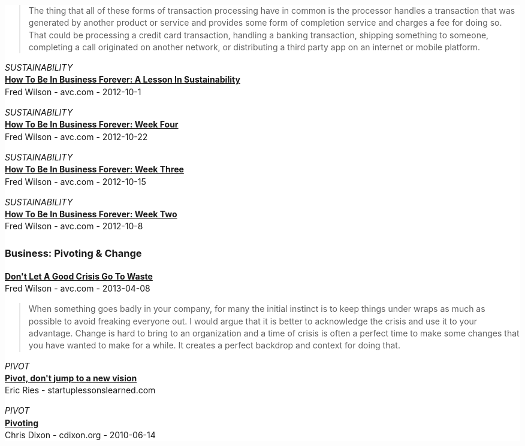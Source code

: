 > The thing that all of these forms of transaction processing have in common is the processor handles a transaction that was generated by another product or service and provides some form of completion service and charges a fee for doing so. That could be processing a credit card transaction, handling a banking transaction, shipping something to someone, completing a call originated on another network, or distributing a third party app on an internet or mobile platform.

*SUSTAINABILITY*<br/>
**[How To Be In Business Forever: A Lesson In Sustainability](http://avc.com/2012/10/how-to-be-in-business-forever-a-lesson-in-sustainability/)**<br/>
Fred Wilson - avc.com - 2012-10-1

> 

*SUSTAINABILITY*<br/>
**[How To Be In Business Forever: Week Four](http://avc.com/2012/10/how-to-be-in-business-forever-week-four/)**<br/>
Fred Wilson - avc.com - 2012-10-22

> 

*SUSTAINABILITY*<br/>
**[How To Be In Business Forever: Week Three](http://avc.com/2012/10/how-to-be-in-business-forever-week-three/)**<br/>
Fred Wilson - avc.com - 2012-10-15

> 

*SUSTAINABILITY*<br/>
**[How To Be In Business Forever: Week Two](http://avc.com/2012/10/how-to-be-in-business-forever-week-two/)**<br/>
Fred Wilson - avc.com - 2012-10-8

> 

### Business: Pivoting & Change

**[Don't Let A Good Crisis Go To Waste](http://www.avc.com/a_vc/2013/04/dont-let-a-good-crisis-go-to-waste.html)**<br/>
Fred Wilson - avc.com - 2013-04-08

> When something goes badly in your company, for many the initial instinct is to keep things under wraps as much as possible to avoid freaking everyone out. I would argue that it is better to acknowledge the crisis and use it to your advantage. Change is hard to bring to an organization and a time of crisis is often a perfect time to make some changes that you have wanted to make for a while. It creates a perfect backdrop and context for doing that.

*PIVOT*<br/>
**[Pivot, don't jump to a new vision](http://www.startuplessonslearned.com/2009/06/pivot-dont-jump-to-new-vision.html)**<br/>
Eric Ries - startuplessonslearned.com

> 

*PIVOT*<br/>
**[Pivoting](http://cdixon.org/2010/06/15/pivoting/)**<br/>
Chris Dixon - cdixon.org - 2010-06-14
